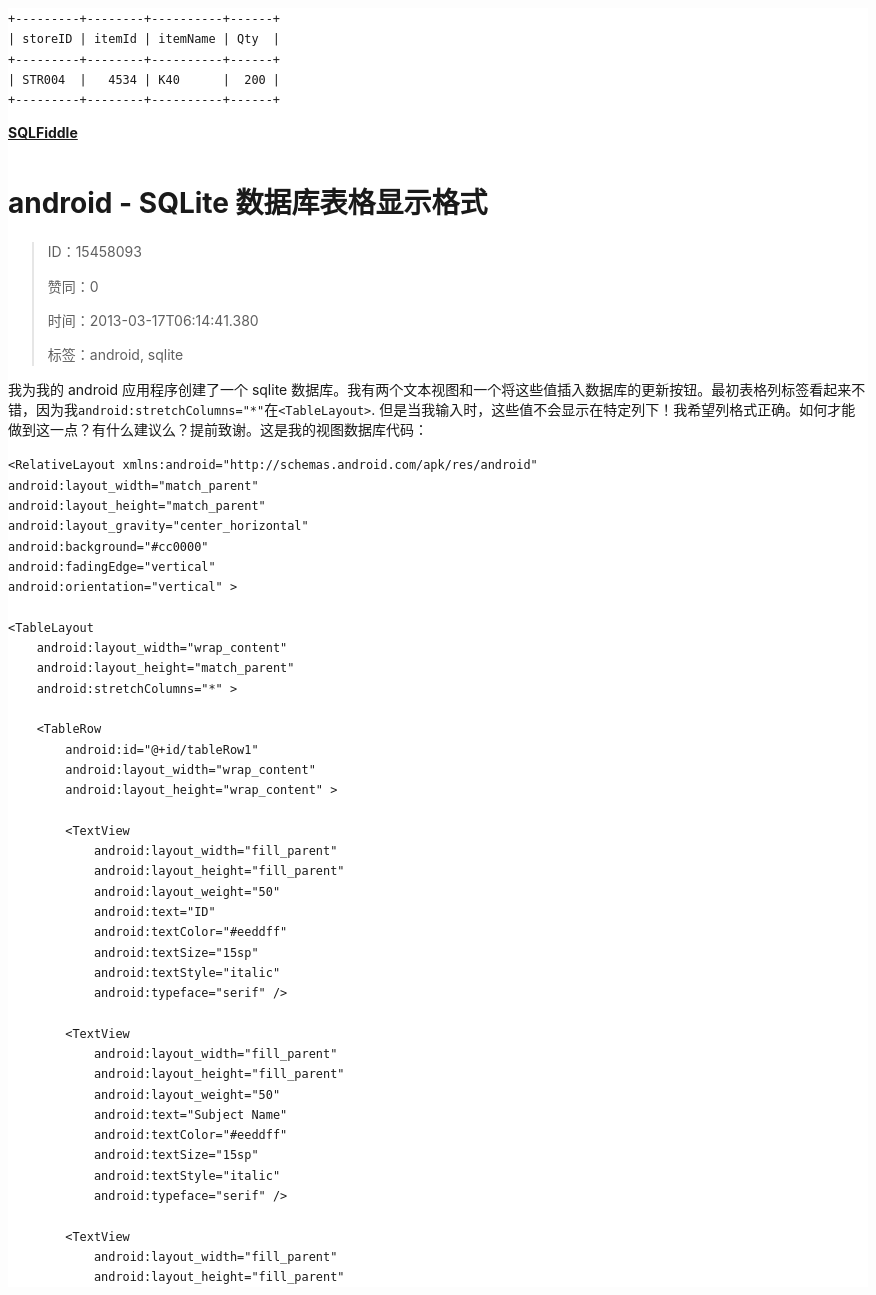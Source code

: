```
+---------+--------+----------+------+
| storeID | itemId | itemName | Qty  |
+---------+--------+----------+------+
| STR004  |   4534 | K40      |  200 |
+---------+--------+----------+------+ 
```

**[SQLFiddle](http://sqlfiddle.com/#!2/e23aa/1)**

# android - SQLite 数据库表格显示格式

> ID：15458093
> 
> 赞同：0
> 
> 时间：2013-03-17T06:14:41.380
> 
> 标签：android, sqlite

我为我的 android 应用程序创建了一个 sqlite 数据库。我有两个文本视图和一个将这些值插入数据库的更新按钮。最初表格列标签看起来不错，因为我`android:stretchColumns="*"`在`<TableLayout>`. 但是当我输入时，这些值不会显示在特定列下！我希望列格式正确。如何才能做到这一点？有什么建议么？提前致谢。这是我的视图数据库代码：

```
<RelativeLayout xmlns:android="http://schemas.android.com/apk/res/android"
android:layout_width="match_parent"
android:layout_height="match_parent"
android:layout_gravity="center_horizontal"
android:background="#cc0000"
android:fadingEdge="vertical"
android:orientation="vertical" >

<TableLayout
    android:layout_width="wrap_content"
    android:layout_height="match_parent"
    android:stretchColumns="*" >

    <TableRow
        android:id="@+id/tableRow1"
        android:layout_width="wrap_content"
        android:layout_height="wrap_content" >

        <TextView
            android:layout_width="fill_parent"
            android:layout_height="fill_parent"
            android:layout_weight="50"
            android:text="ID"
            android:textColor="#eeddff"
            android:textSize="15sp"
            android:textStyle="italic"
            android:typeface="serif" />

        <TextView
            android:layout_width="fill_parent"
            android:layout_height="fill_parent"
            android:layout_weight="50"
            android:text="Subject Name"
            android:textColor="#eeddff"
            android:textSize="15sp"
            android:textStyle="italic"
            android:typeface="serif" />

        <TextView
            android:layout_width="fill_parent"
            android:layout_height="fill_parent"
```